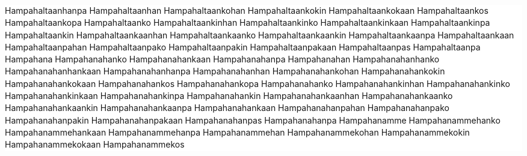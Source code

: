Hampahaltaanhanpa
Hampahaltaanhan
Hampahaltaankohan
Hampahaltaankokin
Hampahaltaankokaan
Hampahaltaankos
Hampahaltaankopa
Hampahaltaanko
Hampahaltaankinhan
Hampahaltaankinko
Hampahaltaankinkaan
Hampahaltaankinpa
Hampahaltaankin
Hampahaltaankaanhan
Hampahaltaankaanko
Hampahaltaankaankin
Hampahaltaankaanpa
Hampahaltaankaan
Hampahaltaanpahan
Hampahaltaanpako
Hampahaltaanpakin
Hampahaltaanpakaan
Hampahaltaanpas
Hampahaltaanpa
Hampahana
Hampahanahanko
Hampahanahankaan
Hampahanahanpa
Hampahanahan
Hampahanahanhanko
Hampahanahanhankaan
Hampahanahanhanpa
Hampahanahanhan
Hampahanahankohan
Hampahanahankokin
Hampahanahankokaan
Hampahanahankos
Hampahanahankopa
Hampahanahanko
Hampahanahankinhan
Hampahanahankinko
Hampahanahankinkaan
Hampahanahankinpa
Hampahanahankin
Hampahanahankaanhan
Hampahanahankaanko
Hampahanahankaankin
Hampahanahankaanpa
Hampahanahankaan
Hampahanahanpahan
Hampahanahanpako
Hampahanahanpakin
Hampahanahanpakaan
Hampahanahanpas
Hampahanahanpa
Hampahanamme
Hampahanammehanko
Hampahanammehankaan
Hampahanammehanpa
Hampahanammehan
Hampahanammekohan
Hampahanammekokin
Hampahanammekokaan
Hampahanammekos